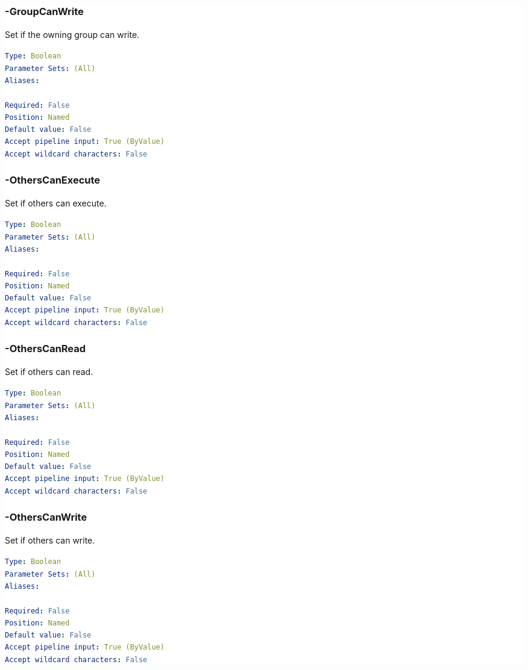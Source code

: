 ### -GroupCanWrite
Set if the owning group can write.

```yaml
Type: Boolean
Parameter Sets: (All)
Aliases: 

Required: False
Position: Named
Default value: False
Accept pipeline input: True (ByValue)
Accept wildcard characters: False
```

### -OthersCanExecute
Set if others can execute.

```yaml
Type: Boolean
Parameter Sets: (All)
Aliases: 

Required: False
Position: Named
Default value: False
Accept pipeline input: True (ByValue)
Accept wildcard characters: False
```

### -OthersCanRead
Set if others can read.

```yaml
Type: Boolean
Parameter Sets: (All)
Aliases: 

Required: False
Position: Named
Default value: False
Accept pipeline input: True (ByValue)
Accept wildcard characters: False
```

### -OthersCanWrite
Set if others can write.

```yaml
Type: Boolean
Parameter Sets: (All)
Aliases: 

Required: False
Position: Named
Default value: False
Accept pipeline input: True (ByValue)
Accept wildcard characters: False
```
